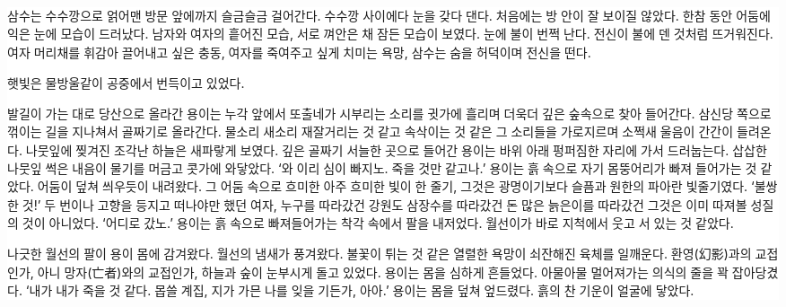 삼수는 수수깡으로 얽어맨 방문 앞에까지 슬금슬금 걸어간다. 수수깡 사이에다 눈을 갖다 댄다. 처음에는 방 안이 잘 보이질 않았다. 한참 동안 어둠에 익은 눈에 모습이 드러났다. 남자와 여자의 흩어진 모습, 서로 껴안은 채 잠든 모습이 보였다. 눈에 불이 번쩍 난다. 전신이 불에 덴 것처럼 뜨거워진다. 여자 머리채를 휘감아 끌어내고 싶은 충동, 여자를 죽여주고 싶게 치미는 욕망, 삼수는 숨을 허덕이며 전신을 떤다.

햇빛은 물방울같이 공중에서 번득이고 있었다.

발길이 가는 대로 당산으로 올라간 용이는 누각 앞에서 또출네가 시부리는 소리를 귓가에 흘리며 더욱더 깊은 숲속으로 찾아 들어간다. 삼신당 쪽으로 꺾이는 길을 지나쳐서 골짜기로 올라간다. 물소리 새소리 재잘거리는 것 같고 속삭이는 것 같은 그 소리들을 가로지르며 소쩍새 울음이 간간이 들려온다. 나뭇잎에 찢겨진 조각난 하늘은 새파랗게 보였다. 깊은 골짜기 서늘한 곳으로 들어간 용이는 바위 아래 펑퍼짐한 자리에 가서 드러눕는다. 삽삽한 나뭇잎 썩은 내음이 물기를 머금고 콧가에 와닿았다. ‘와 이리 심이 빠지노. 죽을 것만 같고나.’ 용이는 흙 속으로 자기 몸뚱어리가 빠져 들어가는 것 같았다. 어둠이 덮쳐 씌우듯이 내려왔다. 그 어둠 속으로 흐미한 아주 흐미한 빛이 한 줄기, 그것은 광명이기보다 슬픔과 원한의 파아란 빛줄기였다. ‘불쌍한 것!’ 두 번이나 고향을 등지고 떠나야만 했던 여자, 누구를 따라갔건 강원도 삼장수를 따라갔건 돈 많은 늙은이를 따라갔건 그것은 이미 따져볼 성질의 것이 아니었다. ‘어디로 갔노.’ 용이는 흙 속으로 빠져들어가는 착각 속에서 팔을 내저었다. 월선이가 바로 지척에서 웃고 서 있는 것 같았다.

나긋한 월선의 팔이 용이 몸에 감겨왔다. 월선의 냄새가 풍겨왔다. 불꽃이 튀는 것 같은 열렬한 욕망이 쇠잔해진 육체를 일깨운다. 환영(幻影)과의 교접인가, 아니 망자(亡者)와의 교접인가, 하늘과 숲이 눈부시게 돌고 있었다. 용이는 몸을 심하게 흔들었다. 아물아물 멀어져가는 의식의 줄을 꽉 잡아당겼다. ‘내가 내가 죽을 것 같다. 몹쓸 계집, 지가 가믄 나를 잊을 기든가, 아아.’ 용이는 몸을 덮쳐 엎드렸다. 흙의 찬 기운이 얼굴에 닿았다.
